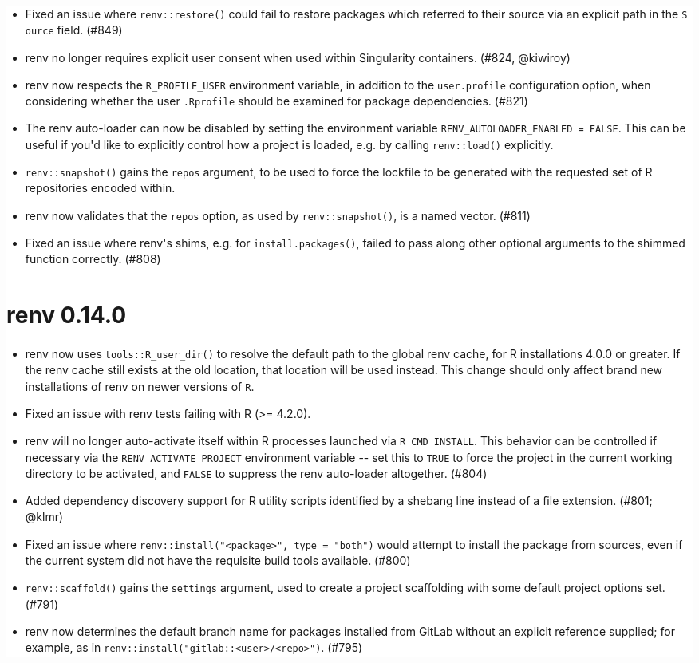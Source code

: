 * Fixed an issue where `renv::restore()` could fail to restore packages which
  referred to their source via an explicit path in the `Source` field. (#849)
  
* renv no longer requires explicit user consent when used within Singularity
  containers. (#824, @kiwiroy)

* renv now respects the `R_PROFILE_USER` environment variable, in addition
  to the `user.profile` configuration option, when considering whether the
  user `.Rprofile` should be examined for package dependencies. (#821)

* The renv auto-loader can now be disabled by setting the environment
  variable `RENV_AUTOLOADER_ENABLED = FALSE`. This can be useful if you'd like
  to explicitly control how a project is loaded, e.g. by calling `renv::load()`
  explicitly.

* `renv::snapshot()` gains the `repos` argument, to be used to force
  the lockfile to be generated with the requested set of R repositories
  encoded within.

* renv now validates that the `repos` option, as used by `renv::snapshot()`,
  is a named vector. (#811)

* Fixed an issue where renv's shims, e.g. for `install.packages()`, failed
  to pass along other optional arguments to the shimmed function correctly.
  (#808)
  

# renv 0.14.0

* renv now uses `tools::R_user_dir()` to resolve the default path to the
  global renv cache, for R installations 4.0.0 or greater. If the renv
  cache still exists at the old location, that location will be used instead.
  This change should only affect brand new installations of renv on newer
  versions of `R`.
  
* Fixed an issue with renv tests failing with R (>= 4.2.0).

* renv will no longer auto-activate itself within R processes launched via
  `R CMD INSTALL`. This behavior can be controlled if necessary via the
  `RENV_ACTIVATE_PROJECT` environment variable -- set this to `TRUE` to
  force the project in the current working directory to be activated, and
  `FALSE` to suppress the renv auto-loader altogether. (#804)
  
* Added dependency discovery support for R utility scripts identified by a
  shebang line instead of a file extension. (#801; @klmr)

* Fixed an issue where `renv::install("<package>", type = "both")` would attempt
  to install the package from sources, even if the current system did not have
  the requisite build tools available. (#800)
  
* `renv::scaffold()` gains the `settings` argument, used to create a project
  scaffolding with some default project options set. (#791)
  
* renv now determines the default branch name for packages installed from
  GitLab without an explicit reference supplied; for example, as in
  `renv::install("gitlab::<user>/<repo>")`. (#795)
  